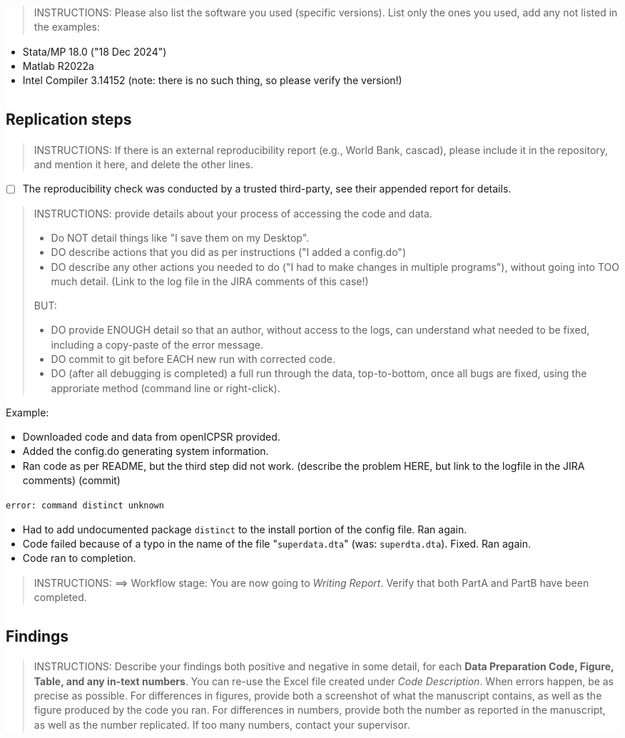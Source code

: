 > INSTRUCTIONS: Please also list the software you used (specific versions). List only the ones you used, add any not listed in the examples:

- Stata/MP 18.0 ("18 Dec 2024")
- Matlab R2022a
- Intel Compiler 3.14152 (note: there is no such thing, so please verify the version!)

## Replication steps


> INSTRUCTIONS: If there is an external reproducibility report (e.g., World Bank, cascad), please include it in the repository, and mention it here, and delete the other lines.

- [ ] The reproducibility check was conducted by a trusted third-party, see their appended report for details.

> INSTRUCTIONS: provide details about your process of accessing the code and data.
> 
> - Do NOT detail things like "I save them on my Desktop".
> - DO describe actions that you did as per instructions ("I added a config.do")
> - DO describe any other actions you needed to do ("I had to make changes in multiple programs"), without going into TOO much detail. (Link to the log file in the JIRA comments of this case!)
> 
> BUT:
> 
> - DO provide ENOUGH detail so that an author, without access to the logs, can understand what needed to be fixed, including a copy-paste of the error message.
> - DO commit to git before EACH new run with corrected code.
> - DO (after all debugging is completed) a full run through the data, top-to-bottom, once all bugs are fixed, using the approriate method (command line or right-click).

Example:

- Downloaded code and data from openICPSR provided.
- Added the config.do generating system information.
- Ran code as per README, but the third step did not work. (describe the problem HERE, but link to the logfile in the JIRA comments) (commit)

```
error: command distinct unknown
```

- Had to add undocumented package `distinct` to the install portion of the config file. Ran again.
- Code failed because of a typo in the name of the file "`superdata.dta`" (was: `superdta.dta`). Fixed. Ran again.
- Code ran to completion. 

> INSTRUCTIONS: ==>  Workflow stage: You are now going to *Writing Report*. Verify that both PartA and PartB have been completed.

## Findings

> INSTRUCTIONS: Describe your findings both positive and negative in some detail, for each **Data Preparation Code, Figure, Table, and any in-text numbers**. You can re-use the Excel file created under *Code Description*. When errors happen, be as precise as possible. For differences in figures, provide both a screenshot of what the manuscript contains, as well as the figure produced by the code you ran. For differences in numbers, provide both the number as reported in the manuscript, as well as the number replicated. If too many numbers, contact your supervisor.
